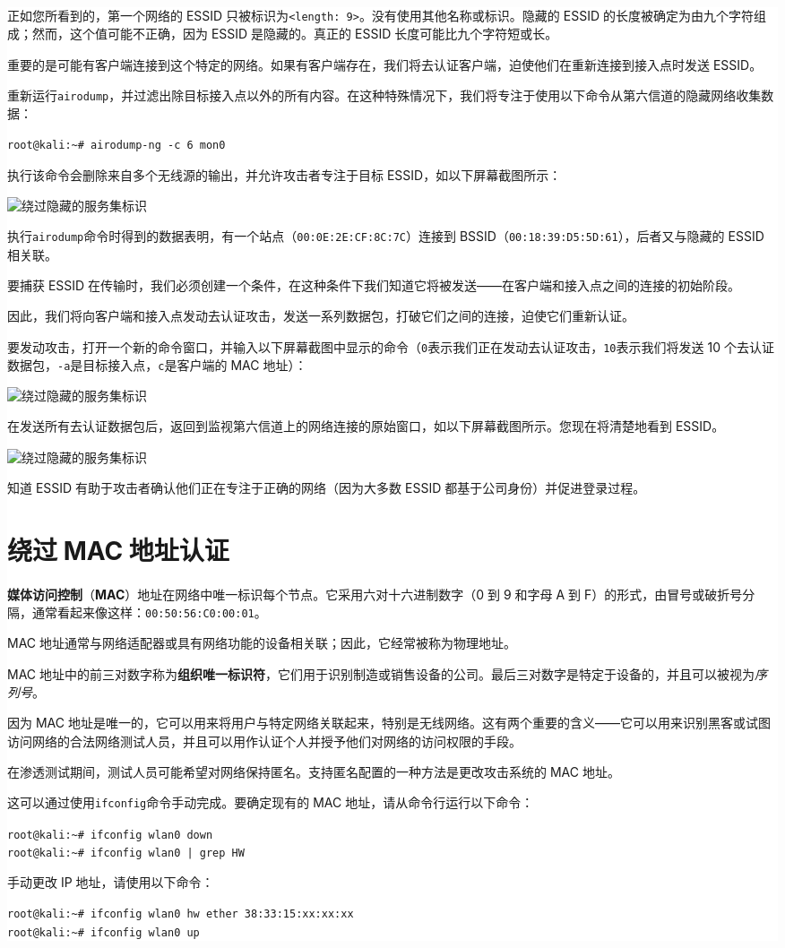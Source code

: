 正如您所看到的，第一个网络的 ESSID 只被标识为`<length: 9>`。没有使用其他名称或标识。隐藏的 ESSID 的长度被确定为由九个字符组成；然而，这个值可能不正确，因为 ESSID 是隐藏的。真正的 ESSID 长度可能比九个字符短或长。

重要的是可能有客户端连接到这个特定的网络。如果有客户端存在，我们将去认证客户端，迫使他们在重新连接到接入点时发送 ESSID。

重新运行`airodump`，并过滤出除目标接入点以外的所有内容。在这种特殊情况下，我们将专注于使用以下命令从第六信道的隐藏网络收集数据：

```
root@kali:~# airodump-ng -c 6 mon0

```

执行该命令会删除来自多个无线源的输出，并允许攻击者专注于目标 ESSID，如以下屏幕截图所示：

![绕过隐藏的服务集标识](https://github.com/OpenDocCN/freelearn-kali-zh/raw/master/docs/ms-kali-adv-pentest/img/3121OS_08_08.jpg)

执行`airodump`命令时得到的数据表明，有一个站点（`00:0E:2E:CF:8C:7C`）连接到 BSSID（`00:18:39:D5:5D:61`），后者又与隐藏的 ESSID 相关联。

要捕获 ESSID 在传输时，我们必须创建一个条件，在这种条件下我们知道它将被发送——在客户端和接入点之间的连接的初始阶段。

因此，我们将向客户端和接入点发动去认证攻击，发送一系列数据包，打破它们之间的连接，迫使它们重新认证。

要发动攻击，打开一个新的命令窗口，并输入以下屏幕截图中显示的命令（`0`表示我们正在发动去认证攻击，`10`表示我们将发送 10 个去认证数据包，`-a`是目标接入点，`c`是客户端的 MAC 地址）：

![绕过隐藏的服务集标识](https://github.com/OpenDocCN/freelearn-kali-zh/raw/master/docs/ms-kali-adv-pentest/img/3121OS_08_09.jpg)

在发送所有去认证数据包后，返回到监视第六信道上的网络连接的原始窗口，如以下屏幕截图所示。您现在将清楚地看到 ESSID。

![绕过隐藏的服务集标识](https://github.com/OpenDocCN/freelearn-kali-zh/raw/master/docs/ms-kali-adv-pentest/img/3121OS_08_10.jpg)

知道 ESSID 有助于攻击者确认他们正在专注于正确的网络（因为大多数 ESSID 都基于公司身份）并促进登录过程。

# 绕过 MAC 地址认证

**媒体访问控制**（**MAC**）地址在网络中唯一标识每个节点。它采用六对十六进制数字（0 到 9 和字母 A 到 F）的形式，由冒号或破折号分隔，通常看起来像这样：`00:50:56:C0:00:01`。

MAC 地址通常与网络适配器或具有网络功能的设备相关联；因此，它经常被称为物理地址。

MAC 地址中的前三对数字称为**组织唯一标识符**，它们用于识别制造或销售设备的公司。最后三对数字是特定于设备的，并且可以被视为*序列号*。

因为 MAC 地址是唯一的，它可以用来将用户与特定网络关联起来，特别是无线网络。这有两个重要的含义——它可以用来识别黑客或试图访问网络的合法网络测试人员，并且可以用作认证个人并授予他们对网络的访问权限的手段。

在渗透测试期间，测试人员可能希望对网络保持匿名。支持匿名配置的一种方法是更改攻击系统的 MAC 地址。

这可以通过使用`ifconfig`命令手动完成。要确定现有的 MAC 地址，请从命令行运行以下命令：

```
root@kali:~# ifconfig wlan0 down
root@kali:~# ifconfig wlan0 | grep HW

```

手动更改 IP 地址，请使用以下命令：

```
root@kali:~# ifconfig wlan0 hw ether 38:33:15:xx:xx:xx
root@kali:~# ifconfig wlan0 up

```
